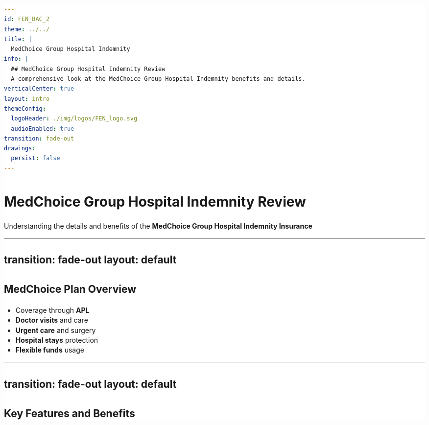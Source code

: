```yaml
---
id: FEN_BAC_2
theme: ../../
title: | 
  MedChoice Group Hospital Indemnity
info: |
  ## MedChoice Group Hospital Indemnity Review
  A comprehensive look at the MedChoice Group Hospital Indemnity benefits and details.
verticalCenter: true
layout: intro
themeConfig:
  logoHeader: ./img/logos/FEN_logo.svg
  audioEnabled: true
transition: fade-out
drawings:
  persist: false
---
```


<SlideAudio deckKey="FEN_BAC_2" />

# MedChoice Group Hospital Indemnity Review

Understanding the details and benefits of the **MedChoice Group Hospital Indemnity Insurance**

---
transition: fade-out
layout: default
---

## MedChoice Plan Overview

<v-clicks>

- Coverage through **APL**
- **Doctor visits** and care
- **Urgent care** and surgery
- **Hospital stays** protection
- **Flexible funds** usage

</v-clicks>

---
transition: fade-out
layout: default
---

## Key Features and Benefits

<v-clicks>

